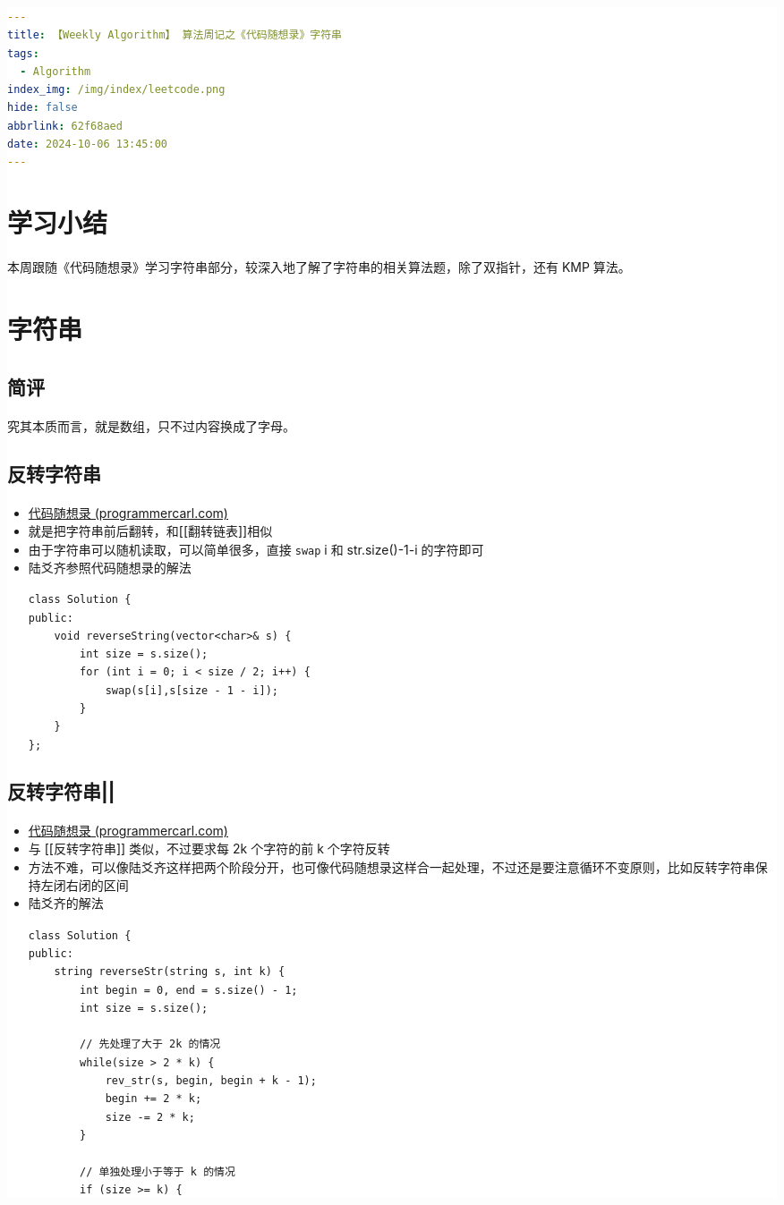 ```yaml
---
title: 【Weekly Algorithm】 算法周记之《代码随想录》字符串
tags:
  - Algorithm
index_img: /img/index/leetcode.png
hide: false
abbrlink: 62f68aed
date: 2024-10-06 13:45:00
---
```

# 学习小结
本周跟随《代码随想录》学习字符串部分，较深入地了解了字符串的相关算法题，除了双指针，还有 KMP 算法。

# 字符串

## 简评
究其本质而言，就是数组，只不过内容换成了字母。

## 反转字符串
- [代码随想录 (programmercarl.com)](https://programmercarl.com/0344.%E5%8F%8D%E8%BD%AC%E5%AD%97%E7%AC%A6%E4%B8%B2.html#%E7%AE%97%E6%B3%95%E5%85%AC%E5%BC%80%E8%AF%BE)
- 就是把字符串前后翻转，和[[翻转链表]]相似
- 由于字符串可以随机读取，可以简单很多，直接 `swap` i 和 str.size()-1-i 的字符即可
- 陆爻齐参照代码随想录的解法
  ```
  class Solution {
  public:
      void reverseString(vector<char>& s) {
          int size = s.size();
          for (int i = 0; i < size / 2; i++) {
              swap(s[i],s[size - 1 - i]);
          }
      }
  };
  ```

## 反转字符串||
- [代码随想录 (programmercarl.com)](https://programmercarl.com/0541.%E5%8F%8D%E8%BD%AC%E5%AD%97%E7%AC%A6%E4%B8%B2II.html#%E6%80%9D%E8%B7%AF)
- 与 [[反转字符串]] 类似，不过要求每 2k 个字符的前 k 个字符反转
- 方法不难，可以像陆爻齐这样把两个阶段分开，也可像代码随想录这样合一起处理，不过还是要注意循环不变原则，比如反转字符串保持左闭右闭的区间
- 陆爻齐的解法
  ```
  class Solution {
  public:
      string reverseStr(string s, int k) {
          int begin = 0, end = s.size() - 1;
          int size = s.size();
  
          // 先处理了大于 2k 的情况
          while(size > 2 * k) {
              rev_str(s, begin, begin + k - 1);
              begin += 2 * k;
              size -= 2 * k;
          }
  
          // 单独处理小于等于 k 的情况
          if (size >= k) {
  ```